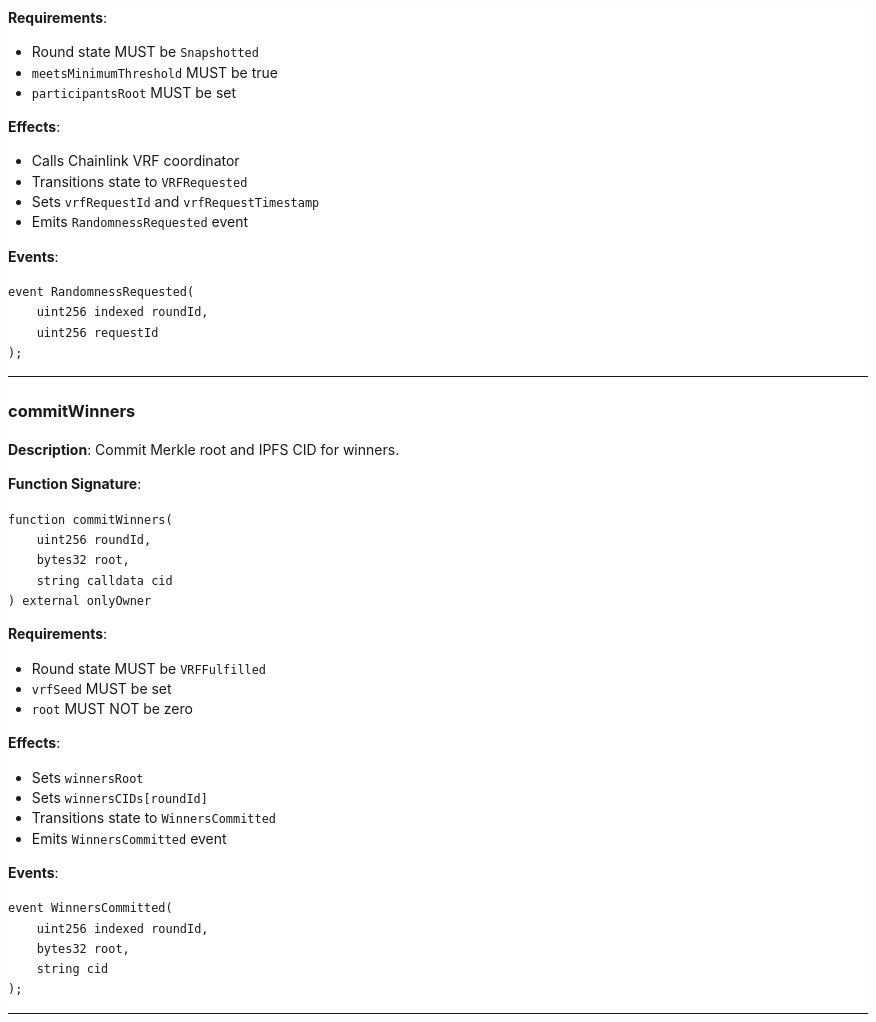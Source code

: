 **Requirements**:
- Round state MUST be `Snapshotted`
- `meetsMinimumThreshold` MUST be true
- `participantsRoot` MUST be set

**Effects**:
- Calls Chainlink VRF coordinator
- Transitions state to `VRFRequested`
- Sets `vrfRequestId` and `vrfRequestTimestamp`
- Emits `RandomnessRequested` event

**Events**:
```solidity
event RandomnessRequested(
    uint256 indexed roundId,
    uint256 requestId
);
```

---

### commitWinners

**Description**: Commit Merkle root and IPFS CID for winners.

**Function Signature**:
```solidity
function commitWinners(
    uint256 roundId,
    bytes32 root,
    string calldata cid
) external onlyOwner
```

**Requirements**:
- Round state MUST be `VRFFulfilled`
- `vrfSeed` MUST be set
- `root` MUST NOT be zero

**Effects**:
- Sets `winnersRoot`
- Sets `winnersCIDs[roundId]`
- Transitions state to `WinnersCommitted`
- Emits `WinnersCommitted` event

**Events**:
```solidity
event WinnersCommitted(
    uint256 indexed roundId,
    bytes32 root,
    string cid
);
```

---

